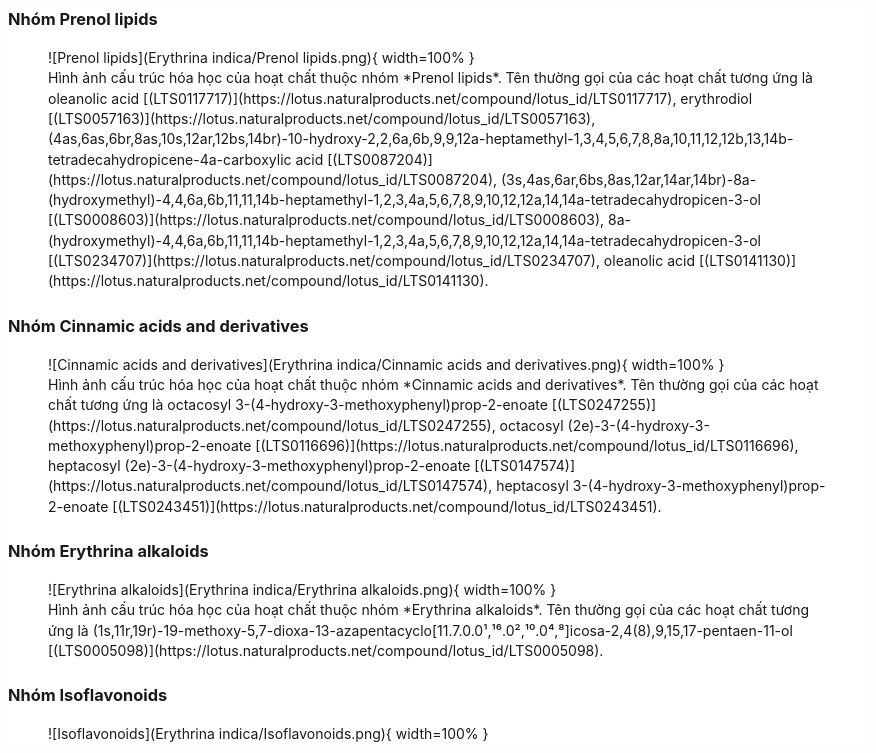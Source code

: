 
### Nhóm Prenol lipids
<figure markdown="span">
    ![Prenol lipids](Erythrina indica/Prenol lipids.png){ width=100% }
<figcaption>Hình ảnh cấu trúc hóa học của hoạt chất thuộc nhóm *Prenol lipids*. Tên thường gọi của các hoạt chất tương ứng là oleanolic acid [(LTS0117717)](https://lotus.naturalproducts.net/compound/lotus_id/LTS0117717), erythrodiol [(LTS0057163)](https://lotus.naturalproducts.net/compound/lotus_id/LTS0057163), (4as,6as,6br,8as,10s,12ar,12bs,14br)-10-hydroxy-2,2,6a,6b,9,9,12a-heptamethyl-1,3,4,5,6,7,8,8a,10,11,12,12b,13,14b-tetradecahydropicene-4a-carboxylic acid [(LTS0087204)](https://lotus.naturalproducts.net/compound/lotus_id/LTS0087204), (3s,4as,6ar,6bs,8as,12ar,14ar,14br)-8a-(hydroxymethyl)-4,4,6a,6b,11,11,14b-heptamethyl-1,2,3,4a,5,6,7,8,9,10,12,12a,14,14a-tetradecahydropicen-3-ol [(LTS0008603)](https://lotus.naturalproducts.net/compound/lotus_id/LTS0008603), 8a-(hydroxymethyl)-4,4,6a,6b,11,11,14b-heptamethyl-1,2,3,4a,5,6,7,8,9,10,12,12a,14,14a-tetradecahydropicen-3-ol [(LTS0234707)](https://lotus.naturalproducts.net/compound/lotus_id/LTS0234707), oleanolic acid [(LTS0141130)](https://lotus.naturalproducts.net/compound/lotus_id/LTS0141130).</figcaption>
</figure>

            
            
### Nhóm Cinnamic acids and derivatives
<figure markdown="span">
    ![Cinnamic acids and derivatives](Erythrina indica/Cinnamic acids and derivatives.png){ width=100% }
<figcaption>Hình ảnh cấu trúc hóa học của hoạt chất thuộc nhóm *Cinnamic acids and derivatives*. Tên thường gọi của các hoạt chất tương ứng là octacosyl 3-(4-hydroxy-3-methoxyphenyl)prop-2-enoate [(LTS0247255)](https://lotus.naturalproducts.net/compound/lotus_id/LTS0247255), octacosyl (2e)-3-(4-hydroxy-3-methoxyphenyl)prop-2-enoate [(LTS0116696)](https://lotus.naturalproducts.net/compound/lotus_id/LTS0116696), heptacosyl (2e)-3-(4-hydroxy-3-methoxyphenyl)prop-2-enoate [(LTS0147574)](https://lotus.naturalproducts.net/compound/lotus_id/LTS0147574), heptacosyl 3-(4-hydroxy-3-methoxyphenyl)prop-2-enoate [(LTS0243451)](https://lotus.naturalproducts.net/compound/lotus_id/LTS0243451).</figcaption>
</figure>


### Nhóm Erythrina alkaloids
<figure markdown="span">
    ![Erythrina alkaloids](Erythrina indica/Erythrina alkaloids.png){ width=100% }
<figcaption>Hình ảnh cấu trúc hóa học của hoạt chất thuộc nhóm *Erythrina alkaloids*. Tên thường gọi của các hoạt chất tương ứng là (1s,11r,19r)-19-methoxy-5,7-dioxa-13-azapentacyclo[11.7.0.0¹,¹⁶.0²,¹⁰.0⁴,⁸]icosa-2,4(8),9,15,17-pentaen-11-ol [(LTS0005098)](https://lotus.naturalproducts.net/compound/lotus_id/LTS0005098).</figcaption>
</figure>


### Nhóm Isoflavonoids
<figure markdown="span">
    ![Isoflavonoids](Erythrina indica/Isoflavonoids.png){ width=100% }